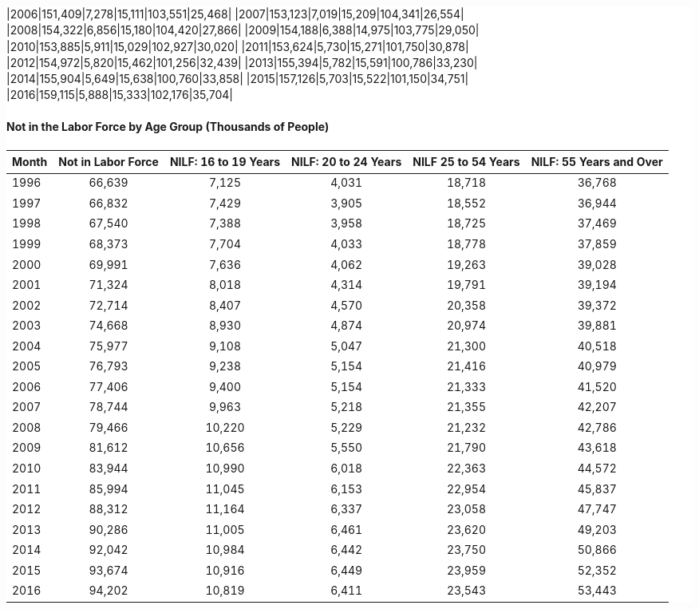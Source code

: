 |2006|151,409|7,278|15,111|103,551|25,468|
|2007|153,123|7,019|15,209|104,341|26,554|
|2008|154,322|6,856|15,180|104,420|27,866|
|2009|154,188|6,388|14,975|103,775|29,050|
|2010|153,885|5,911|15,029|102,927|30,020|
|2011|153,624|5,730|15,271|101,750|30,878|
|2012|154,972|5,820|15,462|101,256|32,439|
|2013|155,394|5,782|15,591|100,786|33,230|
|2014|155,904|5,649|15,638|100,760|33,858|
|2015|157,126|5,703|15,522|101,150|34,751|
|2016|159,115|5,888|15,333|102,176|35,704|



#### Not in the Labor Force by Age Group (Thousands of People)

| Month          | Not in Labor Force | NILF: 16 to 19 Years | NILF: 20 to 24 Years | NILF 25 to 54 Years | NILF: 55 Years and Over |
|:-------------------|:-------------------:|:-------------------:|:-------------------:|:-------------------:|:-------------------:|
|1996|66,639|7,125|4,031|18,718|36,768|
|1997|66,832|7,429|3,905|18,552|36,944|
|1998|67,540|7,388|3,958|18,725|37,469|
|1999|68,373|7,704|4,033|18,778|37,859|
|2000|69,991|7,636|4,062|19,263|39,028|
|2001|71,324|8,018|4,314|19,791|39,194|
|2002|72,714|8,407|4,570|20,358|39,372|
|2003|74,668|8,930|4,874|20,974|39,881|
|2004|75,977|9,108|5,047|21,300|40,518|
|2005|76,793|9,238|5,154|21,416|40,979|
|2006|77,406|9,400|5,154|21,333|41,520|
|2007|78,744|9,963|5,218|21,355|42,207|
|2008|79,466|10,220|5,229|21,232|42,786|
|2009|81,612|10,656|5,550|21,790|43,618|
|2010|83,944|10,990|6,018|22,363|44,572|
|2011|85,994|11,045|6,153|22,954|45,837|
|2012|88,312|11,164|6,337|23,058|47,747|
|2013|90,286|11,005|6,461|23,620|49,203|
|2014|92,042|10,984|6,442|23,750|50,866|
|2015|93,674|10,916|6,449|23,959|52,352|
|2016|94,202|10,819|6,411|23,543|53,443|

